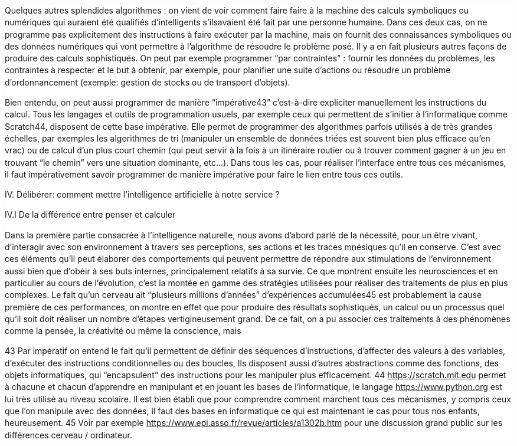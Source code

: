 Quelques autres splendides algorithmes : on vient de voir comment faire faire à la
machine des calculs symboliques ou numériques qui auraient été qualifiés d’intelligents
s’ilsavaient été fait par une personne humaine. Dans ces deux cas, on ne programme pas
explicitement des instructions à faire exécuter par la machine, mais on fournit des
connaissances symboliques ou des données numériques qui vont permettre à l’algorithme
de résoudre le problème posé. Il y a en fait plusieurs autres façons de produire des calculs
sophistiqués. On peut par exemple programmer “par contraintes” : fournir les données du
problèmes, les contraintes à respecter et le but à obtenir, par exemple, pour planifier une
suite d’actions ou résoudre un problème d’ordonnancement (exemple: gestion de stocks ou
de transport d’objets).

Bien entendu, on peut aussi programmer de manière “impérative43” c’est-à-dire expliciter
manuellement les instructions du calcul. Tous les langages et outils de programmation
usuels, par exemple ceux qui permettent de s’initier à l’informatique comme Scratch44,
disposent de cette base impérative. Elle permet de programmer des algorithmes parfois
utilisés à de très grandes échelles, par exemples les algorithmes de tri (manipuler un
ensemble de données triées est souvent bien plus efficace qu’en vrac) ou de calcul d’un
plus court chemin (qui peut servir à la fois à un itinéraire routier ou à trouver comment
gagner à un jeu en trouvant “le chemin” vers une situation dominante, etc…). Dans tous les
cas, pour réaliser l’interface entre tous ces mécanismes, il faut impérativement savoir
programmer de manière impérative pour faire le lien entre tous ces outils.

IV. Délibérer: comment mettre l’intelligence artificielle à
notre service ?

IV.I De la différence entre penser et calculer

Dans la première partie consacrée à l’intelligence naturelle, nous avons d’abord parlé de la
nécessité, pour un être vivant, d’interagir avec son environnement à travers ses perceptions,
ses actions et les traces mnésiques qu’il en conserve. C’est avec ces éléments qu’il peut
élaborer des comportements qui peuvent permettre de répondre aux stimulations de
l’environnement aussi bien que d’obéir à ses buts internes, principalement relatifs à sa
survie. Ce que montrent ensuite les neurosciences et en particulier au cours de l’évolution,
c’est la montée en gamme des stratégies utilisées pour réaliser des traitements de plus en
plus complexes. Le fait qu’un cerveau ait “plusieurs millions d’années” d’expériences
accumulées45 est probablement la cause première de ces performances, on montre en effet
que pour produire des résultats sophistiqués, un calcul ou un processus quel qu’il soit doit
réaliser un nombre d’étapes vertigineusement grand. De ce fait, on a pu associer ces
traitements à des phénomènes comme la pensée, la créativité ou même la conscience, mais

43 Par impératif on entend le fait qu’il permettent de définir des séquences d’instructions, d’affecter
des valeurs à des variables, d’exécuter des instructions conditionnelles ou des boucles, Ils disposent
aussi d’autres abstractions comme des fonctions, des objets informatiques, qui “encapsulent” des
instructions pour les manipuler plus efficacement.
44 https://scratch.mit.edu permet à chacune et chacun d’apprendre en manipulant et en jouant les
bases de l’informatique, le langage https://www.python.org est lui très utilisé au niveau scolaire. Il est
bien établi que pour comprendre comment marchent tous ces mécanismes, y compris ceux que l’on
manipule avec des données, il faut des bases en informatique ce qui est maintenant le cas pour tous
nos enfants, heureusement.
45 Voir par exemple https://www.epi.asso.fr/revue/articles/a1302b.htm pour une discussion grand
public sur les différences cerveau / ordinateur.
